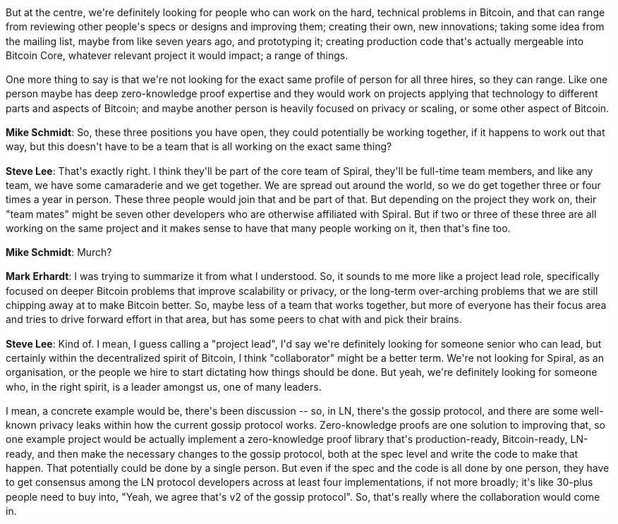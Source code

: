 But at the centre, we're definitely looking for people who can work on the hard,
technical problems in Bitcoin, and that can range from reviewing other people's
specs or designs and improving them; creating their own, new innovations; taking
some idea from the mailing list, maybe from like seven years ago, and
prototyping it; creating production code that's actually mergeable into Bitcoin
Core, whatever relevant project it would impact; a range of things.

One more thing to say is that we're not looking for the exact same profile of
person for all three hires, so they can range.  Like one person maybe has deep
zero-knowledge proof expertise and they would work on projects applying that
technology to different parts and aspects of Bitcoin; and maybe another person
is heavily focused on privacy or scaling, or some other aspect of Bitcoin.

**Mike Schmidt**: So, these three positions you have open, they could
potentially be working together, if it happens to work out that way, but this
doesn't have to be a team that is all working on the exact same thing?

**Steve Lee**: That's exactly right.  I think they'll be part of the core team
of Spiral, they'll be full-time team members, and like any team, we have some
camaraderie and we get together.  We are spread out around the world, so we do
get together three or four times a year in person.  These three people would
join that and be part of that.  But depending on the project they work on, their
"team mates" might be seven other developers who are otherwise affiliated with
Spiral.  But if two or three of these three are all working on the same project
and it makes sense to have that many people working on it, then that's fine too.

**Mike Schmidt**: Murch?

**Mark Erhardt**: I was trying to summarize it from what I understood.  So, it
sounds to me more like a project lead role, specifically focused on deeper
Bitcoin problems that improve scalability or privacy, or the long-term
over-arching problems that we are still chipping away at to make Bitcoin better.
So, maybe less of a team that works together, but more of everyone has their
focus area and tries to drive forward effort in that area, but has some peers to
chat with and pick their brains.

**Steve Lee**: Kind of.  I mean, I guess calling a "project lead", I'd say we're
definitely looking for someone senior who can lead, but certainly within the
decentralized spirit of Bitcoin, I think "collaborator" might be a better term.
We're not looking for Spiral, as an organisation, or the people we hire to start
dictating how things should be done.  But yeah, we're definitely looking for
someone who, in the right spirit, is a leader amongst us, one of many leaders.

I mean, a concrete example would be, there's been discussion -- so, in LN,
there's the gossip protocol, and there are some well-known privacy leaks within
how the current gossip protocol works.  Zero-knowledge proofs are one solution
to improving that, so one example project would be actually implement a
zero-knowledge proof library that's production-ready, Bitcoin-ready, LN-ready,
and then make the necessary changes to the gossip protocol, both at the spec
level and write the code to make that happen.  That potentially could be done by
a single person.  But even if the spec and the code is all done by one person,
they have to get consensus among the LN protocol developers across at least four
implementations, if not more broadly; it's like 30-plus people need to buy into,
"Yeah, we agree that's v2 of the gossip protocol".  So, that's really where the
collaboration would come in.
